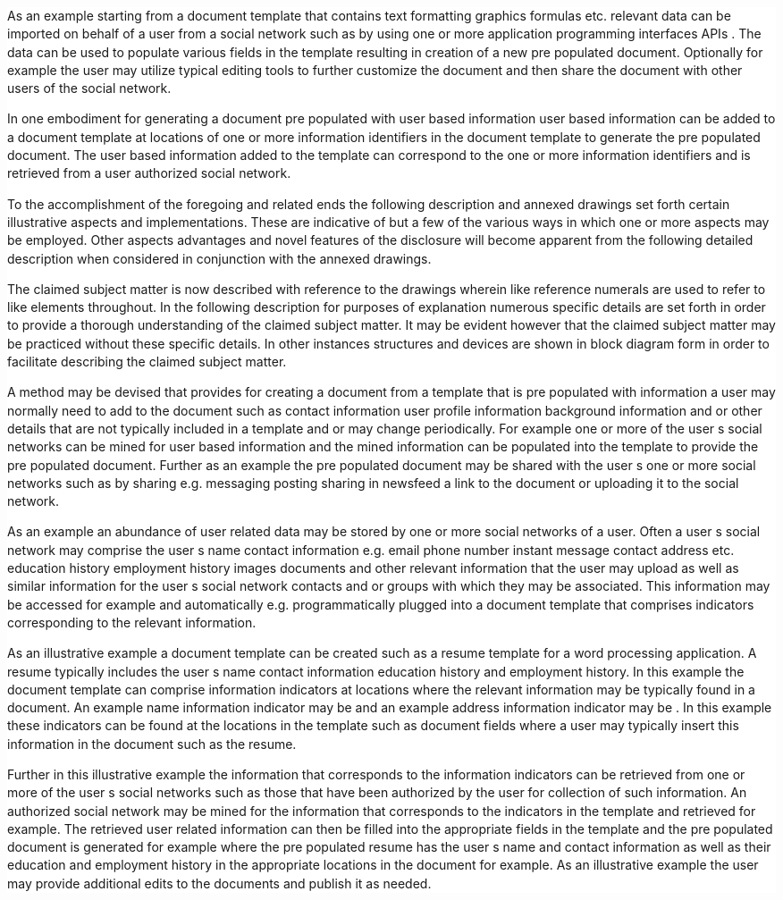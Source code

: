 As an example starting from a document template that contains text formatting graphics formulas etc. relevant data can be imported on behalf of a user from a social network such as by using one or more application programming interfaces APIs . The data can be used to populate various fields in the template resulting in creation of a new pre populated document. Optionally for example the user may utilize typical editing tools to further customize the document and then share the document with other users of the social network.

In one embodiment for generating a document pre populated with user based information user based information can be added to a document template at locations of one or more information identifiers in the document template to generate the pre populated document. The user based information added to the template can correspond to the one or more information identifiers and is retrieved from a user authorized social network.

To the accomplishment of the foregoing and related ends the following description and annexed drawings set forth certain illustrative aspects and implementations. These are indicative of but a few of the various ways in which one or more aspects may be employed. Other aspects advantages and novel features of the disclosure will become apparent from the following detailed description when considered in conjunction with the annexed drawings.

The claimed subject matter is now described with reference to the drawings wherein like reference numerals are used to refer to like elements throughout. In the following description for purposes of explanation numerous specific details are set forth in order to provide a thorough understanding of the claimed subject matter. It may be evident however that the claimed subject matter may be practiced without these specific details. In other instances structures and devices are shown in block diagram form in order to facilitate describing the claimed subject matter.

A method may be devised that provides for creating a document from a template that is pre populated with information a user may normally need to add to the document such as contact information user profile information background information and or other details that are not typically included in a template and or may change periodically. For example one or more of the user s social networks can be mined for user based information and the mined information can be populated into the template to provide the pre populated document. Further as an example the pre populated document may be shared with the user s one or more social networks such as by sharing e.g. messaging posting sharing in newsfeed a link to the document or uploading it to the social network.

As an example an abundance of user related data may be stored by one or more social networks of a user. Often a user s social network may comprise the user s name contact information e.g. email phone number instant message contact address etc. education history employment history images documents and other relevant information that the user may upload as well as similar information for the user s social network contacts and or groups with which they may be associated. This information may be accessed for example and automatically e.g. programmatically plugged into a document template that comprises indicators corresponding to the relevant information.

As an illustrative example a document template can be created such as a resume template for a word processing application. A resume typically includes the user s name contact information education history and employment history. In this example the document template can comprise information indicators at locations where the relevant information may be typically found in a document. An example name information indicator may be and an example address information indicator may be . In this example these indicators can be found at the locations in the template such as document fields where a user may typically insert this information in the document such as the resume.

Further in this illustrative example the information that corresponds to the information indicators can be retrieved from one or more of the user s social networks such as those that have been authorized by the user for collection of such information. An authorized social network may be mined for the information that corresponds to the indicators in the template and retrieved for example. The retrieved user related information can then be filled into the appropriate fields in the template and the pre populated document is generated for example where the pre populated resume has the user s name and contact information as well as their education and employment history in the appropriate locations in the document for example. As an illustrative example the user may provide additional edits to the documents and publish it as needed.
